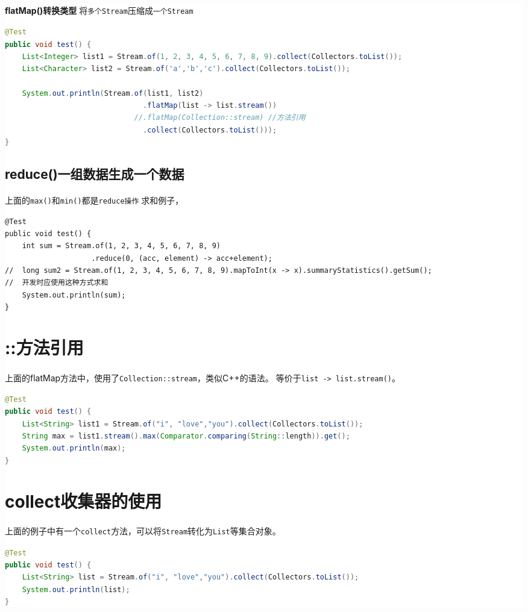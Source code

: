**flatMap()转换类型**
将`多个Stream`压缩成`一个Stream`
```java
@Test
public void test() {
    List<Integer> list1 = Stream.of(1, 2, 3, 4, 5, 6, 7, 8, 9).collect(Collectors.toList());
    List<Character> list2 = Stream.of('a','b','c').collect(Collectors.toList());
    
    System.out.println(Stream.of(list1, list2)
                                .flatMap(list -> list.stream())
                              //.flatMap(Collection::stream) //方法引用
                                .collect(Collectors.toList()));
}
```

## reduce()一组数据生成一个数据
上面的`max()`和`min()`都是`reduce操作`
求和例子，
```
@Test
public void test() {
    int sum = Stream.of(1, 2, 3, 4, 5, 6, 7, 8, 9)
                    .reduce(0, (acc, element) -> acc+element);
//  long sum2 = Stream.of(1, 2, 3, 4, 5, 6, 7, 8, 9).mapToInt(x -> x).summaryStatistics().getSum();                    
//  开发时应使用这种方式求和
    System.out.println(sum);
}
```


# ::方法引用
上面的flatMap方法中，使用了`Collection::stream`，类似C++的语法。
等价于`list -> list.stream()`。
```java
@Test
public void test() {
    List<String> list1 = Stream.of("i", "love","you").collect(Collectors.toList());
    String max = list1.stream().max(Comparator.comparing(String::length)).get();
    System.out.println(max);
}
```

# collect收集器的使用
上面的例子中有一个`collect`方法，可以将`Stream`转化为`List`等集合对象。
```java
@Test
public void test() {
    List<String> list = Stream.of("i", "love","you").collect(Collectors.toList());
    System.out.println(list);
}
```
